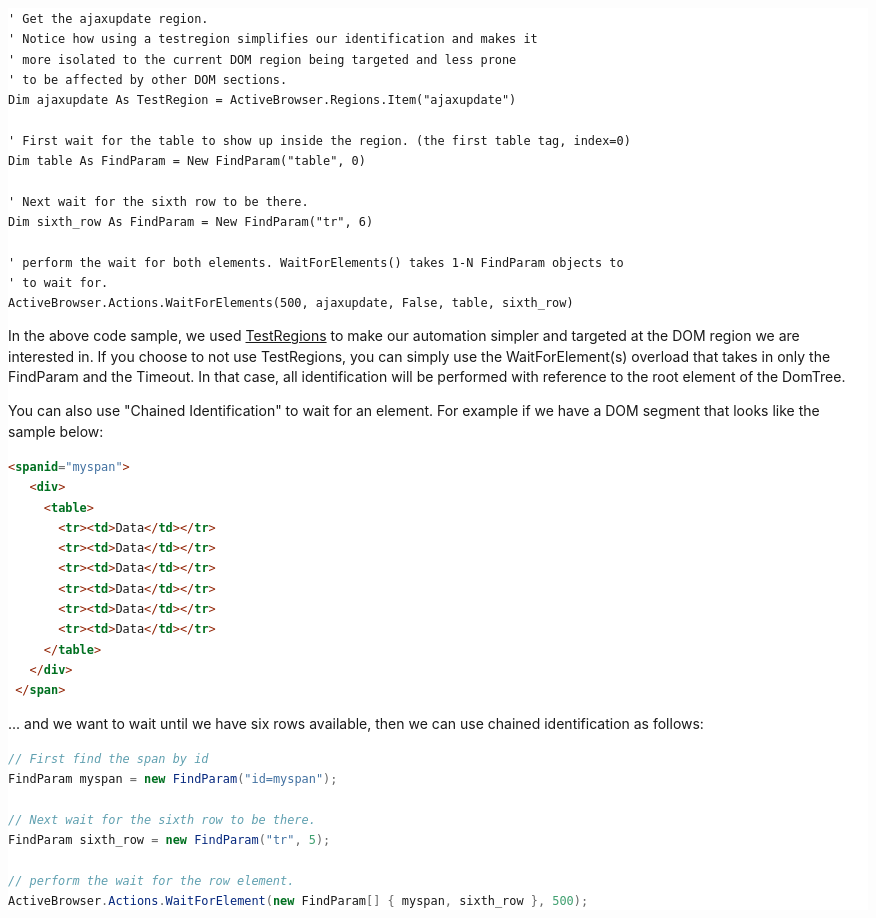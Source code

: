 
```VB
' Get the ajaxupdate region.
' Notice how using a testregion simplifies our identification and makes it
' more isolated to the current DOM region being targeted and less prone
' to be affected by other DOM sections.
Dim ajaxupdate As TestRegion = ActiveBrowser.Regions.Item("ajaxupdate")
  
' First wait for the table to show up inside the region. (the first table tag, index=0)
Dim table As FindParam = New FindParam("table", 0)
  
' Next wait for the sixth row to be there. 
Dim sixth_row As FindParam = New FindParam("tr", 6)
  
' perform the wait for both elements. WaitForElements() takes 1-N FindParam objects to
' to wait for.
ActiveBrowser.Actions.WaitForElements(500, ajaxupdate, False, table, sixth_row)
```

In the above code sample, we used <a href="/code-in-test/advanced-topics-wtc/test-regions-wtc/Introduction" target="_blank">TestRegions</a> to make our automation simpler and targeted at the DOM region we are interested in. If you choose to not use TestRegions, you can simply use the WaitForElement(s) overload that takes in only the FindParam and the Timeout. In that case, all identification will be performed with reference to the root element of the DomTree.
 
You can also use "Chained Identification" to wait for an element. For example if we have a DOM segment that looks like the sample below: 

```HTML
<spanid="myspan">
   <div>
     <table>
       <tr><td>Data</td></tr>
       <tr><td>Data</td></tr>
       <tr><td>Data</td></tr>
       <tr><td>Data</td></tr>
       <tr><td>Data</td></tr>
       <tr><td>Data</td></tr>
     </table>
   </div>
 </span>
```
... and we want to wait until we have six rows available, then we can use chained identification as follows:

```C#
// First find the span by id
FindParam myspan = new FindParam("id=myspan");
  
// Next wait for the sixth row to be there.
FindParam sixth_row = new FindParam("tr", 5);
  
// perform the wait for the row element.
ActiveBrowser.Actions.WaitForElement(new FindParam[] { myspan, sixth_row }, 500);
```
 